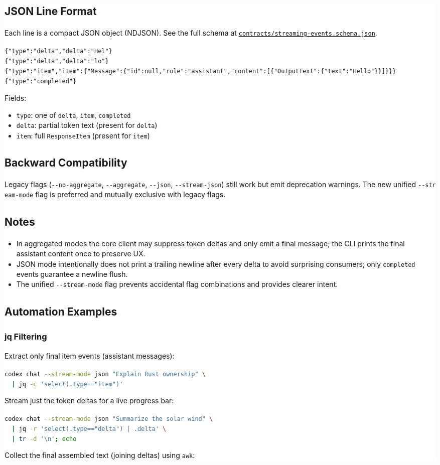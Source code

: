 ## JSON Line Format

Each line is a compact JSON object (NDJSON). See the full schema at [`contracts/streaming-events.schema.json`](../contracts/streaming-events.schema.json).

```jsonl
{"type":"delta","delta":"Hel"}
{"type":"delta","delta":"lo"}
{"type":"item","item":{"Message":{"id":null,"role":"assistant","content":[{"OutputText":{"text":"Hello"}}]}}}
{"type":"completed"}
```

Fields:

- `type`: one of `delta`, `item`, `completed`
- `delta`: partial token text (present for `delta`)
- `item`: full `ResponseItem` (present for `item`)

## Backward Compatibility

Legacy flags (`--no-aggregate`, `--aggregate`, `--json`, `--stream-json`) still work but emit deprecation warnings.
The new unified `--stream-mode` flag is preferred and mutually exclusive with legacy flags.

## Notes

- In aggregated modes the core client may suppress token deltas and only emit a final message;
  the CLI prints the final assistant content once to preserve UX.
- JSON mode intentionally does not print a trailing newline after every delta to avoid
  surprising consumers; only `completed` events guarantee a newline flush.
- The unified `--stream-mode` flag prevents accidental flag combinations and provides clearer intent.

## Automation Examples

### jq Filtering

Extract only final item events (assistant messages):

```bash
codex chat --stream-mode json "Explain Rust ownership" \
  | jq -c 'select(.type=="item")'
```

Stream just the token deltas for a live progress bar:

```bash
codex chat --stream-mode json "Summarize the solar wind" \
  | jq -r 'select(.type=="delta") | .delta' \
  | tr -d '\n'; echo
```

Collect the final assembled text (joining deltas) using `awk`:
